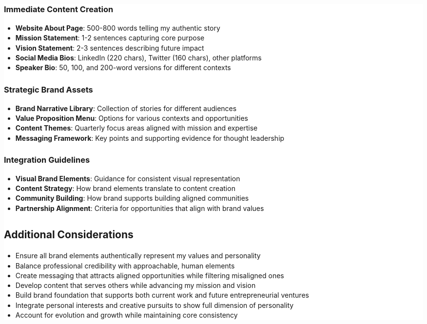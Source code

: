 ### Immediate Content Creation

- **Website About Page**: 500-800 words telling my authentic story
- **Mission Statement**: 1-2 sentences capturing core purpose
- **Vision Statement**: 2-3 sentences describing future impact
- **Social Media Bios**: LinkedIn (220 chars), Twitter (160 chars), other platforms
- **Speaker Bio**: 50, 100, and 200-word versions for different contexts

### Strategic Brand Assets

- **Brand Narrative Library**: Collection of stories for different audiences
- **Value Proposition Menu**: Options for various contexts and opportunities
- **Content Themes**: Quarterly focus areas aligned with mission and expertise
- **Messaging Framework**: Key points and supporting evidence for thought leadership

### Integration Guidelines

- **Visual Brand Elements**: Guidance for consistent visual representation
- **Content Strategy**: How brand elements translate to content creation
- **Community Building**: How brand supports building aligned communities
- **Partnership Alignment**: Criteria for opportunities that align with brand values

## Additional Considerations

- Ensure all brand elements authentically represent my values and personality
- Balance professional credibility with approachable, human elements
- Create messaging that attracts aligned opportunities while filtering misaligned ones
- Develop content that serves others while advancing my mission and vision
- Build brand foundation that supports both current work and future entrepreneurial ventures
- Integrate personal interests and creative pursuits to show full dimension of personality
- Account for evolution and growth while maintaining core consistency
